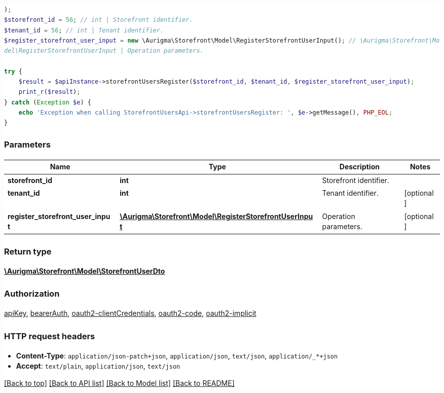 ```php
);
$storefront_id = 56; // int | Storefront identifier.
$tenant_id = 56; // int | Tenant identifier.
$register_storefront_user_input = new \Aurigma\Storefront\Model\RegisterStorefrontUserInput(); // \Aurigma\Storefront\Model\RegisterStorefrontUserInput | Operation parameters.

try {
    $result = $apiInstance->storefrontUsersRegister($storefront_id, $tenant_id, $register_storefront_user_input);
    print_r($result);
} catch (Exception $e) {
    echo 'Exception when calling StorefrontUsersApi->storefrontUsersRegister: ', $e->getMessage(), PHP_EOL;
}
```

### Parameters

Name | Type | Description  | Notes
------------- | ------------- | ------------- | -------------
 **storefront_id** | **int**| Storefront identifier. |
 **tenant_id** | **int**| Tenant identifier. | [optional]
 **register_storefront_user_input** | [**\Aurigma\Storefront\Model\RegisterStorefrontUserInput**](../Model/RegisterStorefrontUserInput.md)| Operation parameters. | [optional]

### Return type

[**\Aurigma\Storefront\Model\StorefrontUserDto**](../Model/StorefrontUserDto.md)

### Authorization

[apiKey](../../README.md#apiKey), [bearerAuth](../../README.md#bearerAuth), [oauth2-clientCredentials](../../README.md#oauth2-clientCredentials), [oauth2-code](../../README.md#oauth2-code), [oauth2-implicit](../../README.md#oauth2-implicit)

### HTTP request headers

- **Content-Type**: `application/json-patch+json`, `application/json`, `text/json`, `application/_*+json`
- **Accept**: `text/plain`, `application/json`, `text/json`

[[Back to top]](#) [[Back to API list]](../../README.md#endpoints)
[[Back to Model list]](../../README.md#models)
[[Back to README]](../../README.md)
